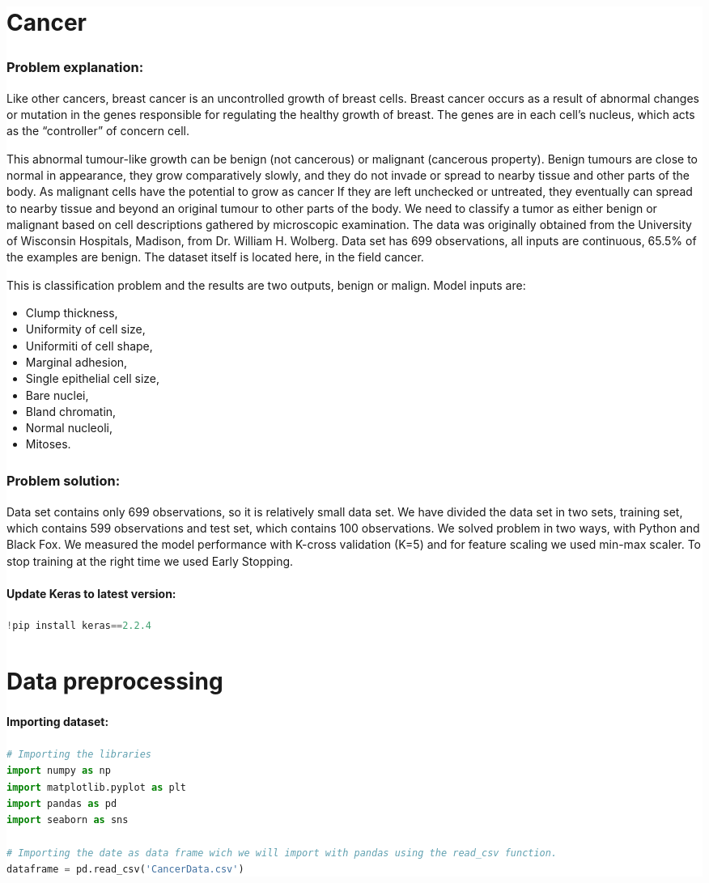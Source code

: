 
# Cancer
  
### Problem explanation:

Like other cancers, breast cancer is an uncontrolled growth of breast cells. Breast cancer occurs as a result of abnormal changes or mutation in the genes responsible for regulating the healthy growth of breast. The genes are in each cell’s nucleus, which acts as the “controller” of concern cell.

This abnormal tumour-like growth can be benign (not cancerous) or malignant (cancerous property). Benign tumours are close to normal in appearance, they grow comparatively slowly, and they do not invade or spread to nearby tissue and other parts of the body. As malignant cells have the potential to grow as cancer If they are left unchecked or untreated, they eventually can spread to nearby tissue and beyond an original tumour to other parts of the body.
 We need to classify a tumor as either benign or malignant based on cell descriptions gathered by microscopic examination. 
The data was originally obtained from the University of Wisconsin Hospitals, Madison, from Dr. William H. Wolberg. Data set has 699 observations, all inputs are continuous, 65.5% of the examples are benign. The dataset itself is located here, in the field cancer.

This is classification problem and the results are two outputs, benign or malign. Model inputs are:
 
* Clump thickness,
* Uniformity of cell size,
* Uniformiti of cell shape,
* Marginal adhesion,
* Single epithelial cell size,
* Bare nuclei,
* Bland chromatin,
* Normal nucleoli,
* Mitoses.

### Problem solution:
Data set contains only 699 observations, so it is relatively small data set. We have divided the data set in two sets, training set, which contains 599 observations and test set, which contains 100 observations. We solved problem in two ways, with Python and Black Fox. We measured the model performance with K-cross validation (K=5) and for feature scaling we used min-max scaler. To stop training at the right time we used Early Stopping.
 

#### Update Keras to latest version:


```python
!pip install keras==2.2.4
```

# Data preprocessing
#### Importing dataset:


```python
# Importing the libraries
import numpy as np
import matplotlib.pyplot as plt
import pandas as pd
import seaborn as sns

# Importing the date as data frame wich we will import with pandas using the read_csv function.
dataframe = pd.read_csv('CancerData.csv')
```
